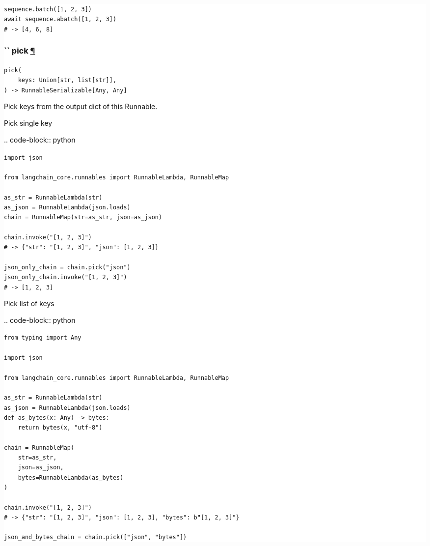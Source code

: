 ```
sequence.batch([1, 2, 3])
await sequence.abatch([1, 2, 3])
# -> [4, 6, 8]

```

### `` pick [¶](https://langchain-ai.github.io/langgraph/reference/prebuilt/\#langgraph.prebuilt.tool_node.ToolNode.pick "Permanent link")

```md-code__content
pick(
    keys: Union[str, list[str]],
) -> RunnableSerializable[Any, Any]

```

Pick keys from the output dict of this Runnable.

Pick single key

.. code-block:: python

```
import json

from langchain_core.runnables import RunnableLambda, RunnableMap

as_str = RunnableLambda(str)
as_json = RunnableLambda(json.loads)
chain = RunnableMap(str=as_str, json=as_json)

chain.invoke("[1, 2, 3]")
# -> {"str": "[1, 2, 3]", "json": [1, 2, 3]}

json_only_chain = chain.pick("json")
json_only_chain.invoke("[1, 2, 3]")
# -> [1, 2, 3]

```

Pick list of keys

.. code-block:: python

```
from typing import Any

import json

from langchain_core.runnables import RunnableLambda, RunnableMap

as_str = RunnableLambda(str)
as_json = RunnableLambda(json.loads)
def as_bytes(x: Any) -> bytes:
    return bytes(x, "utf-8")

chain = RunnableMap(
    str=as_str,
    json=as_json,
    bytes=RunnableLambda(as_bytes)
)

chain.invoke("[1, 2, 3]")
# -> {"str": "[1, 2, 3]", "json": [1, 2, 3], "bytes": b"[1, 2, 3]"}

json_and_bytes_chain = chain.pick(["json", "bytes"])
```